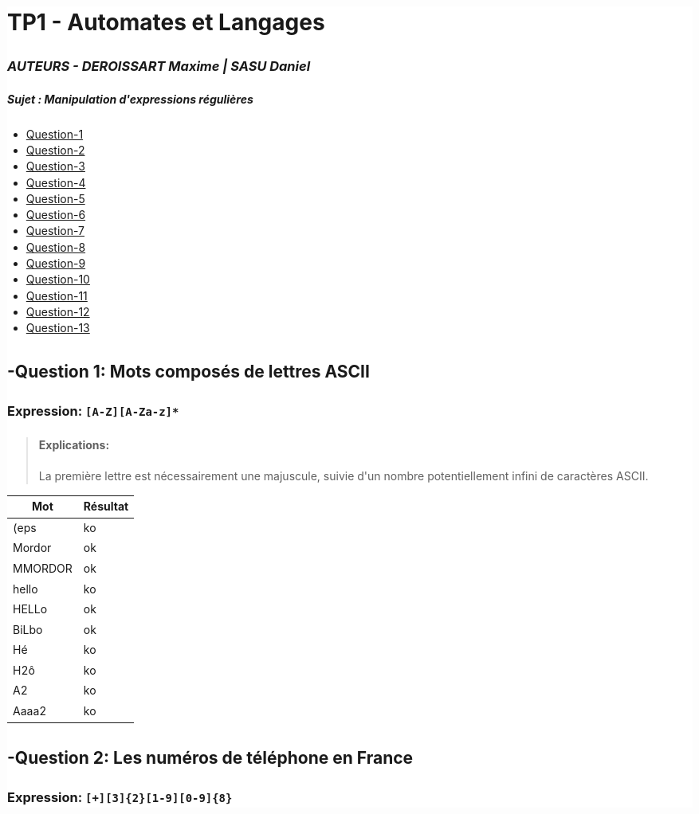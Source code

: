 # TP1 - Automates et Langages

### _AUTEURS - DEROISSART Maxime | SASU Daniel_

##### __Sujet : Manipulation d'expressions régulières__

* [Question-1](#-question-1-mots-composés-de-lettres-ascii)
* [Question-2](#-question-2-les-numéros-de-téléphone-en-france)
* [Question-3](#-question-3-les-identifiants-de-département)
* [Question-4](#-question-4-les-identificateurs-de-variable)
* [Question-5](#-question-5-les-nombres-entiers-en-java)
* [Question-6](#-question-6-les-listes-didentificateurs-séparés-par-une-virgule)
* [Question-7](#-question-7-les-littéraux-chaînes-de-caractères-version-1)
* [Question-8](#-question-8-les-littéraux-chaînes-de-caractères-version-2)
* [Question-9](#-question-9-les-littéraux-chaînes-de-caractères-version-3)
* [Question-10](#-question-10-noms-xml)
* [Question-11](#-question-11-réferences-dentité-xml)
* [Question-12](#-question-12-valeurs-dattribut-en-xml)
* [Question-13](#-question-13-balises-ouvrantes-xml)

-Question 1: Mots composés de lettres ASCII
--------------------------------------------
### Expression: `[A-Z][A-Za-z]*`

> #### Explications:
> La première lettre est nécessairement une majuscule,
> suivie d'un nombre potentiellement infini de caractères ASCII.

| Mot    | Résultat |
|--------|----------|
| (eps   | ko       |
|Mordor  | ok       |
|MMORDOR | ok       |
|hello   | ko       |
| HELLo  | ok       |
| BiLbo  | ok       |
| Hé     | ko       |
|H2ô     | ko       |
|A2      | ko       |
|Aaaa2   | ko       |


-Question 2: Les numéros de téléphone en France
-------------
### Expression: `[+][3]{2}[1-9][0-9]{8}`
